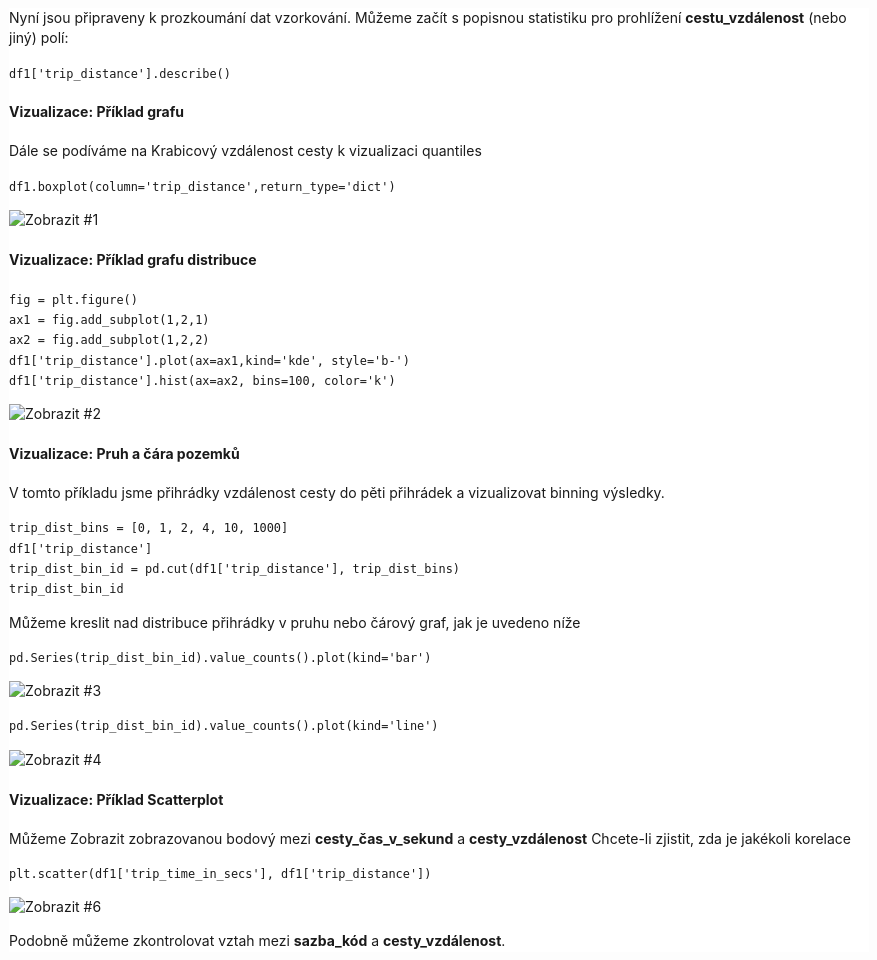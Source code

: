 Nyní jsou připraveny k prozkoumání dat vzorkování. Můžeme začít s popisnou statistiku pro prohlížení **cestu\_vzdálenost** (nebo jiný) polí:

    df1['trip_distance'].describe()

#### <a name="visualization-box-plot-example"></a>Vizualizace: Příklad grafu

Dále se podíváme na Krabicový vzdálenost cesty k vizualizaci quantiles

    df1.boxplot(column='trip_distance',return_type='dict')

![Zobrazit #1][1]

#### <a name="visualization-distribution-plot-example"></a>Vizualizace: Příklad grafu distribuce

    fig = plt.figure()
    ax1 = fig.add_subplot(1,2,1)
    ax2 = fig.add_subplot(1,2,2)
    df1['trip_distance'].plot(ax=ax1,kind='kde', style='b-')
    df1['trip_distance'].hist(ax=ax2, bins=100, color='k')

![Zobrazit #2][2]

#### <a name="visualization-bar-and-line-plots"></a>Vizualizace: Pruh a čára pozemků

V tomto příkladu jsme přihrádky vzdálenost cesty do pěti přihrádek a vizualizovat binning výsledky.

    trip_dist_bins = [0, 1, 2, 4, 10, 1000]
    df1['trip_distance']
    trip_dist_bin_id = pd.cut(df1['trip_distance'], trip_dist_bins)
    trip_dist_bin_id

Můžeme kreslit nad distribuce přihrádky v pruhu nebo čárový graf, jak je uvedeno níže

    pd.Series(trip_dist_bin_id).value_counts().plot(kind='bar')

![Zobrazit #3][3]

    pd.Series(trip_dist_bin_id).value_counts().plot(kind='line')

![Zobrazit #4][4]

#### <a name="visualization-scatterplot-example"></a>Vizualizace: Příklad Scatterplot

Můžeme Zobrazit zobrazovanou bodový mezi **cesty\_čas\_v\_sekund** a **cesty\_vzdálenost** Chcete-li zjistit, zda je jakékoli korelace

    plt.scatter(df1['trip_time_in_secs'], df1['trip_distance'])

![Zobrazit #6][6]

Podobně můžeme zkontrolovat vztah mezi **sazba\_kód** a **cesty\_vzdálenost**.


[1]: ./media/machine-learning-data-science-process-sql-walkthrough/sql-walkthrough_26_1.png
[2]: ./media/machine-learning-data-science-process-sql-walkthrough/sql-walkthrough_28_1.png
[3]: ./media/machine-learning-data-science-process-sql-walkthrough/sql-walkthrough_35_1.png
[4]: ./media/machine-learning-data-science-process-sql-walkthrough/sql-walkthrough_36_1.png
[5]: ./media/machine-learning-data-science-process-sql-walkthrough/sql-walkthrough_39_1.png
[6]: ./media/machine-learning-data-science-process-sql-walkthrough/sql-walkthrough_42_1.png
[7]: ./media/machine-learning-data-science-process-sql-walkthrough/sql-walkthrough_44_1.png
[8]: ./media/machine-learning-data-science-process-sql-walkthrough/sql-walkthrough_46_1.png
[9]: ./media/machine-learning-data-science-process-sql-walkthrough/sql-walkthrough_71_1.png
[10]: ./media/machine-learning-data-science-process-sql-walkthrough/azuremltrain.png
[11]: ./media/machine-learning-data-science-process-sql-walkthrough/azuremlpublish.png
[12]: ./media/machine-learning-data-science-process-sql-walkthrough/ssmsconnect.png
[13]: ./media/machine-learning-data-science-process-sql-walkthrough/executescript.png
[14]: ./media/machine-learning-data-science-process-sql-walkthrough/sqlserverproperties.png
[15]: ./media/machine-learning-data-science-process-sql-walkthrough/sqldefaultdirs.png
[16]: ./media/machine-learning-data-science-process-sql-walkthrough/bulkimport.png
[17]: ./media/machine-learning-data-science-process-sql-walkthrough/amlreader.png
[18]: ./media/machine-learning-data-science-process-sql-walkthrough/amlscoring.png
[edit-metadata]: https://msdn.microsoft.com/library/azure/370b6676-c11c-486f-bf73-35349f842a66/
[select-columns]: https://msdn.microsoft.com/library/azure/1ec722fa-b623-4e26-a44e-a50c6d726223/
[import-data]: https://msdn.microsoft.com/library/azure/4e1b0fe6-aded-4b3f-a36f-39b8862b9004/